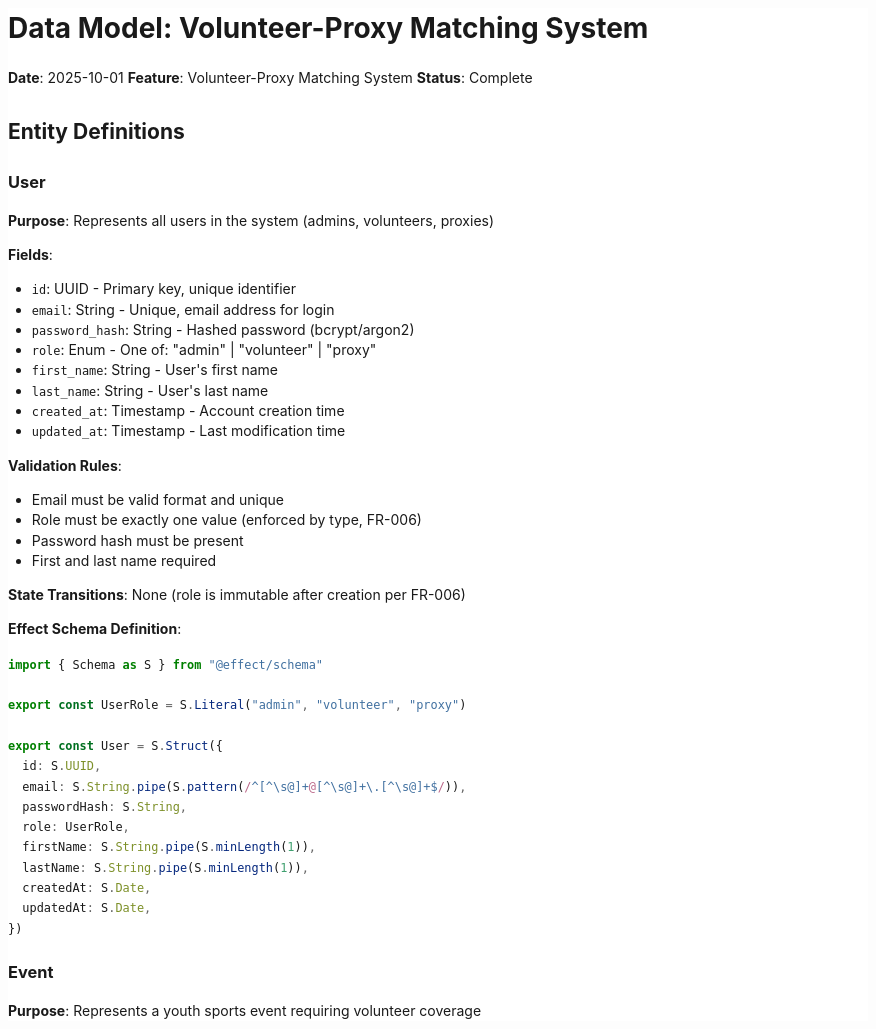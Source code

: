 # Data Model: Volunteer-Proxy Matching System

**Date**: 2025-10-01
**Feature**: Volunteer-Proxy Matching System
**Status**: Complete

## Entity Definitions

### User

**Purpose**: Represents all users in the system (admins, volunteers, proxies)

**Fields**:
- `id`: UUID - Primary key, unique identifier
- `email`: String - Unique, email address for login
- `password_hash`: String - Hashed password (bcrypt/argon2)
- `role`: Enum - One of: "admin" | "volunteer" | "proxy"
- `first_name`: String - User's first name
- `last_name`: String - User's last name
- `created_at`: Timestamp - Account creation time
- `updated_at`: Timestamp - Last modification time

**Validation Rules**:
- Email must be valid format and unique
- Role must be exactly one value (enforced by type, FR-006)
- Password hash must be present
- First and last name required

**State Transitions**: None (role is immutable after creation per FR-006)

**Effect Schema Definition**:
```typescript
import { Schema as S } from "@effect/schema"

export const UserRole = S.Literal("admin", "volunteer", "proxy")

export const User = S.Struct({
  id: S.UUID,
  email: S.String.pipe(S.pattern(/^[^\s@]+@[^\s@]+\.[^\s@]+$/)),
  passwordHash: S.String,
  role: UserRole,
  firstName: S.String.pipe(S.minLength(1)),
  lastName: S.String.pipe(S.minLength(1)),
  createdAt: S.Date,
  updatedAt: S.Date,
})
```

### Event

**Purpose**: Represents a youth sports event requiring volunteer coverage
